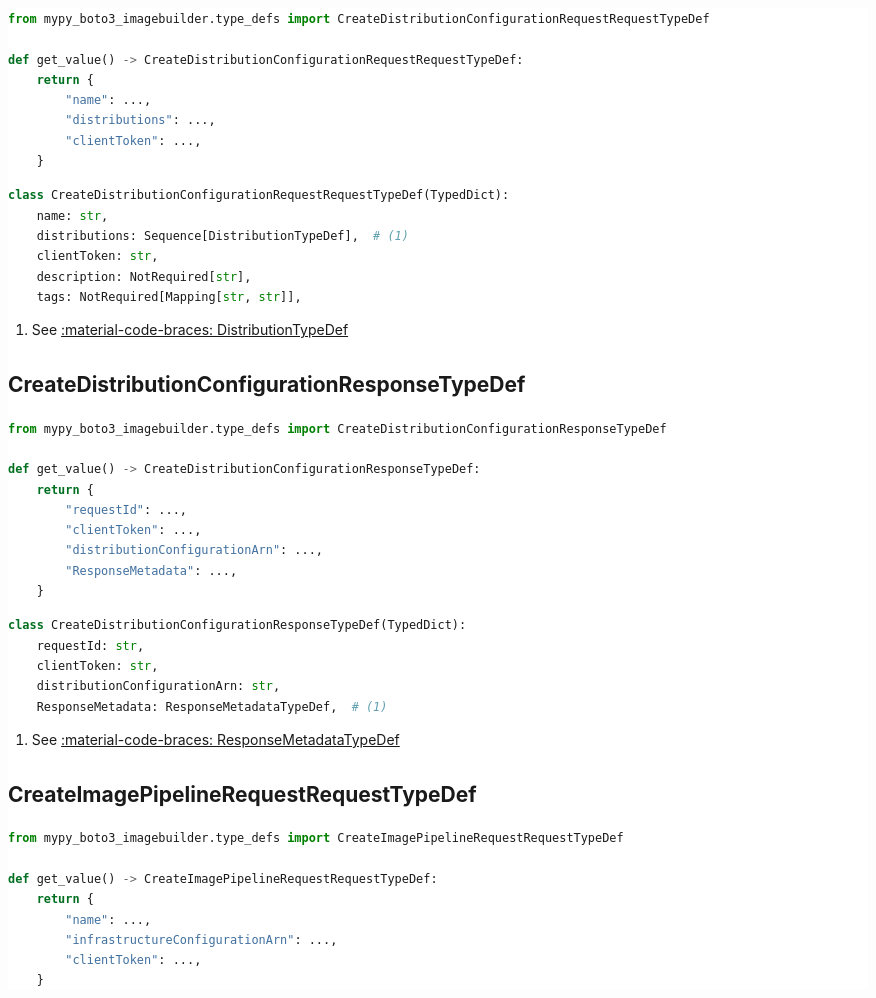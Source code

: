 ```python title="Usage Example"
from mypy_boto3_imagebuilder.type_defs import CreateDistributionConfigurationRequestRequestTypeDef

def get_value() -> CreateDistributionConfigurationRequestRequestTypeDef:
    return {
        "name": ...,
        "distributions": ...,
        "clientToken": ...,
    }
```

```python title="Definition"
class CreateDistributionConfigurationRequestRequestTypeDef(TypedDict):
    name: str,
    distributions: Sequence[DistributionTypeDef],  # (1)
    clientToken: str,
    description: NotRequired[str],
    tags: NotRequired[Mapping[str, str]],
```

1. See [:material-code-braces: DistributionTypeDef](./type_defs.md#distributiontypedef) 
## CreateDistributionConfigurationResponseTypeDef

```python title="Usage Example"
from mypy_boto3_imagebuilder.type_defs import CreateDistributionConfigurationResponseTypeDef

def get_value() -> CreateDistributionConfigurationResponseTypeDef:
    return {
        "requestId": ...,
        "clientToken": ...,
        "distributionConfigurationArn": ...,
        "ResponseMetadata": ...,
    }
```

```python title="Definition"
class CreateDistributionConfigurationResponseTypeDef(TypedDict):
    requestId: str,
    clientToken: str,
    distributionConfigurationArn: str,
    ResponseMetadata: ResponseMetadataTypeDef,  # (1)
```

1. See [:material-code-braces: ResponseMetadataTypeDef](./type_defs.md#responsemetadatatypedef) 
## CreateImagePipelineRequestRequestTypeDef

```python title="Usage Example"
from mypy_boto3_imagebuilder.type_defs import CreateImagePipelineRequestRequestTypeDef

def get_value() -> CreateImagePipelineRequestRequestTypeDef:
    return {
        "name": ...,
        "infrastructureConfigurationArn": ...,
        "clientToken": ...,
    }
```
